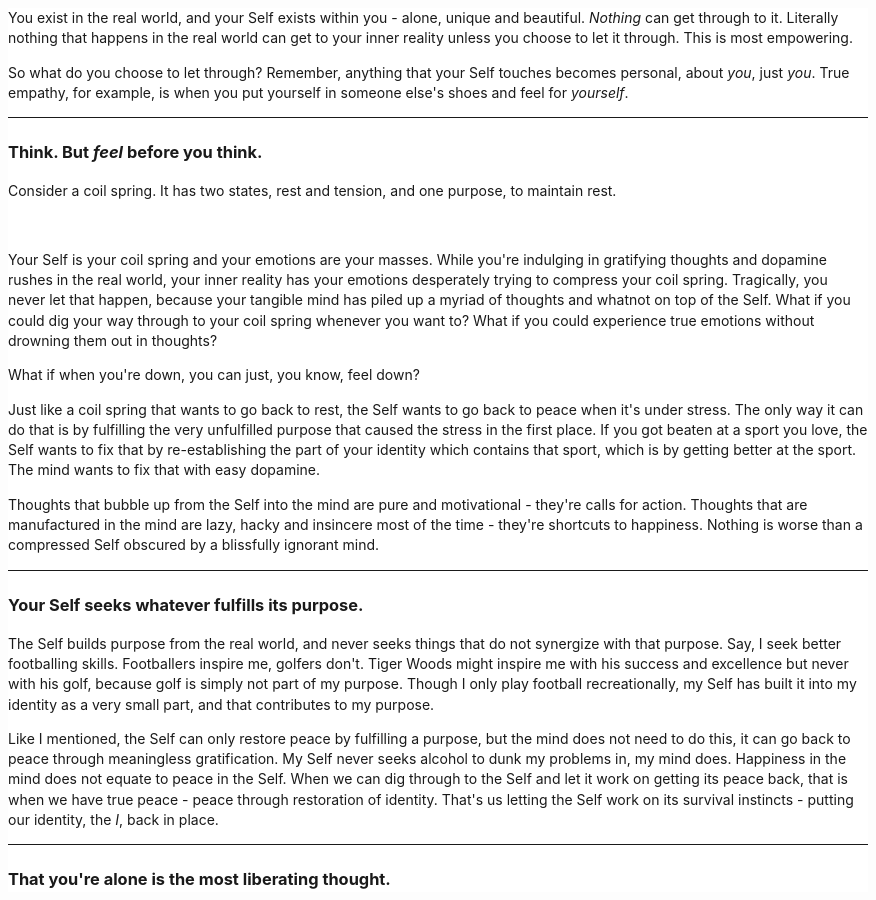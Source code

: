 You exist in the real world, and your Self exists within you - alone, unique and beautiful. *Nothing* can get through to it. Literally nothing that happens in the real world can get to your inner reality unless you choose to let it through. This is most empowering.

So what do you choose to let through? Remember, anything that your Self touches becomes personal, about *you*, just *you*. True empathy, for example, is when you put yourself in someone else's shoes and feel for *yourself*.

---

### Think. But *feel* before you think.

Consider a coil spring. It has two states, rest and tension, and one purpose, to maintain rest.

<image of spring>

Your Self is your coil spring and your emotions are your masses. While you're indulging in gratifying thoughts and dopamine rushes in the real world, your inner reality has your emotions desperately trying to compress your coil spring. Tragically, you never let that happen, because your tangible mind has piled up a myriad of thoughts and whatnot on top of the Self. What if you could dig your way through to your coil spring whenever you want to? What if you could experience true emotions without drowning them out in thoughts?

What if when you're down, you can just, you know, feel down?

Just like a coil spring that wants to go back to rest, the Self wants to go back to peace when it's under stress. The only way it can do that is by fulfilling the very unfulfilled purpose that caused the stress in the first place. If you got beaten at a sport you love, the Self wants to fix that by re-establishing the part of your identity which contains that sport, which is by getting better at the sport. The mind wants to fix that with easy dopamine.

Thoughts that bubble up from the Self into the mind are pure and motivational - they're calls for action. Thoughts that are manufactured in the mind are lazy, hacky and insincere most of the time - they're shortcuts to happiness. Nothing is worse than a compressed Self obscured by a blissfully ignorant mind.

---

### Your Self seeks whatever fulfills its purpose.

The Self builds purpose from the real world, and never seeks things that do not synergize with that purpose. Say, I seek better footballing skills. Footballers inspire me, golfers don't. Tiger Woods might inspire me with his success and excellence but never with his golf, because golf is simply not part of my purpose. Though I only play football recreationally, my Self has built it into my identity as a very small part, and that contributes to my purpose.

Like I mentioned, the Self can only restore peace by fulfilling a purpose, but the mind does not need to do this, it can go back to peace through meaningless gratification. My Self never seeks alcohol to dunk my problems in, my mind does. Happiness in the mind does not equate to peace in the Self. When we can dig through to the Self and let it work on getting its peace back, that is when we have true peace - peace through restoration of identity. That's us letting the Self work on its survival instincts - putting our identity, the *I*, back in place.

---

### That you're alone is the most liberating thought.
